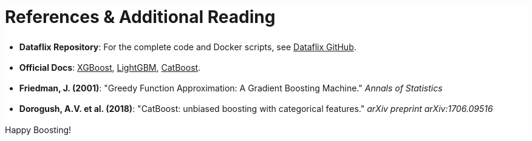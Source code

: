 # References & Additional Reading

- **Dataflix Repository**: For the complete code and Docker scripts, see [Dataflix GitHub](https://github.com/nevinpolat/dataflix).
- **Official Docs**: [XGBoost](https://xgboost.readthedocs.io/), [LightGBM](https://lightgbm.readthedocs.io/), [CatBoost](https://catboost.ai/docs/).

- **Friedman, J. (2001)**: "Greedy Function Approximation: A Gradient Boosting Machine." *Annals of Statistics*
- **Dorogush, A.V. et al. (2018)**: "CatBoost: unbiased boosting with categorical features." *arXiv preprint arXiv:1706.09516*

Happy Boosting!
